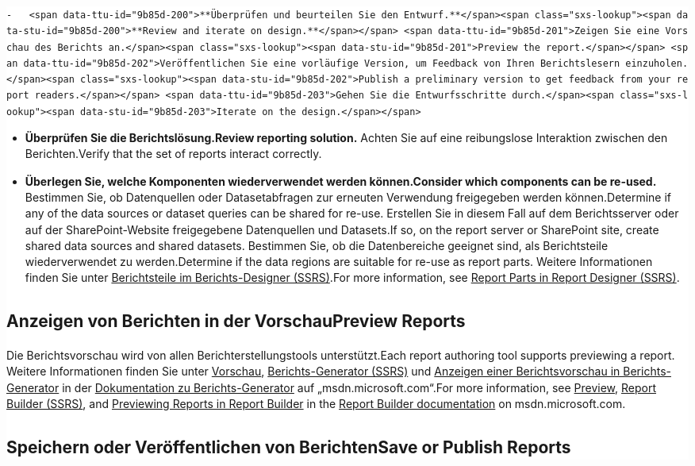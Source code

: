     -   <span data-ttu-id="9b85d-200">**Überprüfen und beurteilen Sie den Entwurf.**</span><span class="sxs-lookup"><span data-stu-id="9b85d-200">**Review and iterate on design.**</span></span> <span data-ttu-id="9b85d-201">Zeigen Sie eine Vorschau des Berichts an.</span><span class="sxs-lookup"><span data-stu-id="9b85d-201">Preview the report.</span></span> <span data-ttu-id="9b85d-202">Veröffentlichen Sie eine vorläufige Version, um Feedback von Ihren Berichtslesern einzuholen.</span><span class="sxs-lookup"><span data-stu-id="9b85d-202">Publish a preliminary version to get feedback from your report readers.</span></span> <span data-ttu-id="9b85d-203">Gehen Sie die Entwurfsschritte durch.</span><span class="sxs-lookup"><span data-stu-id="9b85d-203">Iterate on the design.</span></span>

-   <span data-ttu-id="9b85d-204">**Überprüfen Sie die Berichtslösung.**</span><span class="sxs-lookup"><span data-stu-id="9b85d-204">**Review reporting solution.**</span></span> <span data-ttu-id="9b85d-205">Achten Sie auf eine reibungslose Interaktion zwischen den Berichten.</span><span class="sxs-lookup"><span data-stu-id="9b85d-205">Verify that the set of reports interact correctly.</span></span>

-   <span data-ttu-id="9b85d-206">**Überlegen Sie, welche Komponenten wiederverwendet werden können.**</span><span class="sxs-lookup"><span data-stu-id="9b85d-206">**Consider which components can be re-used.**</span></span>  <span data-ttu-id="9b85d-207">Bestimmen Sie, ob Datenquellen oder Datasetabfragen zur erneuten Verwendung freigegeben werden können.</span><span class="sxs-lookup"><span data-stu-id="9b85d-207">Determine if any of the data sources or dataset queries can be shared for re-use.</span></span> <span data-ttu-id="9b85d-208">Erstellen Sie in diesem Fall auf dem Berichtsserver oder auf der SharePoint-Website freigegebene Datenquellen und Datasets.</span><span class="sxs-lookup"><span data-stu-id="9b85d-208">If so, on the report server or SharePoint site, create shared data sources and shared datasets.</span></span> <span data-ttu-id="9b85d-209">Bestimmen Sie, ob die Datenbereiche geeignet sind, als Berichtsteile wiederverwendet zu werden.</span><span class="sxs-lookup"><span data-stu-id="9b85d-209">Determine if the data regions are suitable for re-use as report parts.</span></span> <span data-ttu-id="9b85d-210">Weitere Informationen finden Sie unter [Berichtsteile im Berichts-Designer &#40;SSRS&#41;](../report-design/report-parts-in-report-designer-ssrs.md).</span><span class="sxs-lookup"><span data-stu-id="9b85d-210">For more information, see [Report Parts in Report Designer &#40;SSRS&#41;](../report-design/report-parts-in-report-designer-ssrs.md).</span></span>

## <a name="preview-reports"></a><span data-ttu-id="9b85d-211">Anzeigen von Berichten in der Vorschau</span><span class="sxs-lookup"><span data-stu-id="9b85d-211">Preview Reports</span></span>
 <span data-ttu-id="9b85d-212">Die Berichtsvorschau wird von allen Berichterstellungstools unterstützt.</span><span class="sxs-lookup"><span data-stu-id="9b85d-212">Each report authoring tool supports previewing a report.</span></span> <span data-ttu-id="9b85d-213">Weitere Informationen finden Sie unter [Vorschau](../tools/design-reporting-services-paginated-reports-with-report-designer-ssrs.md#bkmk_Preview), [Berichts-Generator &#40;SSRS&#41;](../tools/report-builder-authoring-environment-ssrs.md) und [Anzeigen einer Berichtsvorschau in Berichts-Generator](../report-builder/previewing-reports-in-report-builder.md) in der [Dokumentation zu Berichts-Generator](https://go.microsoft.com/fwlink/?LinkId=154494) auf „msdn.microsoft.com“.</span><span class="sxs-lookup"><span data-stu-id="9b85d-213">For more information, see [Preview](../tools/design-reporting-services-paginated-reports-with-report-designer-ssrs.md#bkmk_Preview), [Report Builder &#40;SSRS&#41;](../tools/report-builder-authoring-environment-ssrs.md), and [Previewing Reports in Report Builder](../report-builder/previewing-reports-in-report-builder.md) in the [Report Builder documentation](https://go.microsoft.com/fwlink/?LinkId=154494) on msdn.microsoft.com.</span></span>

## <a name="save-or-publish-reports"></a><span data-ttu-id="9b85d-214">Speichern oder Veröffentlichen von Berichten</span><span class="sxs-lookup"><span data-stu-id="9b85d-214">Save or Publish Reports</span></span>